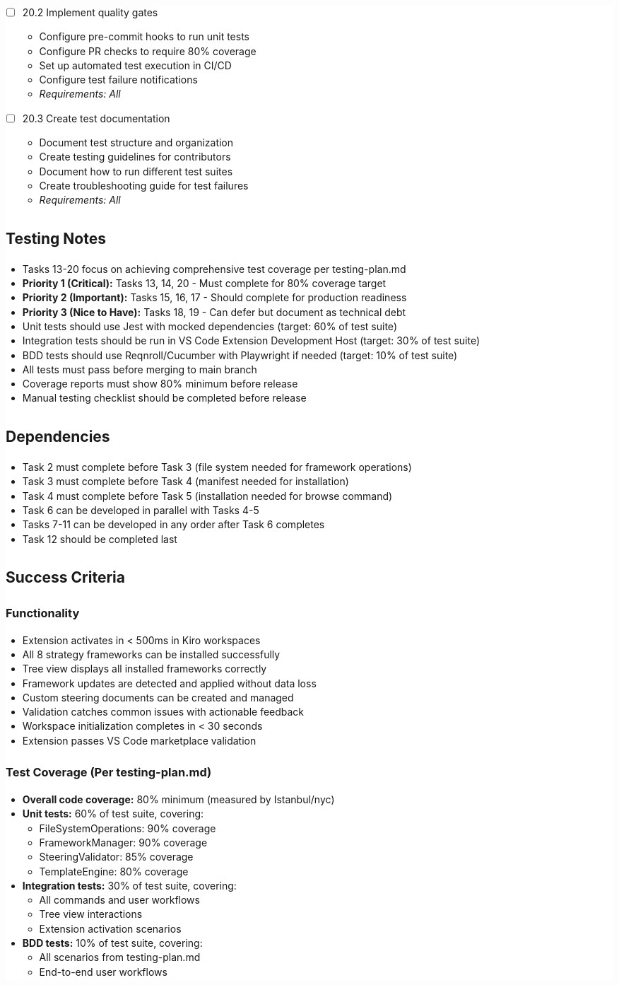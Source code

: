   - [ ] 20.2 Implement quality gates
    - Configure pre-commit hooks to run unit tests
    - Configure PR checks to require 80% coverage
    - Set up automated test execution in CI/CD
    - Configure test failure notifications
    - _Requirements: All_
  
  - [ ] 20.3 Create test documentation
    - Document test structure and organization
    - Create testing guidelines for contributors
    - Document how to run different test suites
    - Create troubleshooting guide for test failures
    - _Requirements: All_

## Testing Notes

- Tasks 13-20 focus on achieving comprehensive test coverage per testing-plan.md
- **Priority 1 (Critical):** Tasks 13, 14, 20 - Must complete for 80% coverage target
- **Priority 2 (Important):** Tasks 15, 16, 17 - Should complete for production readiness
- **Priority 3 (Nice to Have):** Tasks 18, 19 - Can defer but document as technical debt
- Unit tests should use Jest with mocked dependencies (target: 60% of test suite)
- Integration tests should be run in VS Code Extension Development Host (target: 30% of test suite)
- BDD tests should use Reqnroll/Cucumber with Playwright if needed (target: 10% of test suite)
- All tests must pass before merging to main branch
- Coverage reports must show 80% minimum before release
- Manual testing checklist should be completed before release

## Dependencies

- Task 2 must complete before Task 3 (file system needed for framework operations)
- Task 3 must complete before Task 4 (manifest needed for installation)
- Task 4 must complete before Task 5 (installation needed for browse command)
- Task 6 can be developed in parallel with Tasks 4-5
- Tasks 7-11 can be developed in any order after Task 6 completes
- Task 12 should be completed last

## Success Criteria

### Functionality
- Extension activates in < 500ms in Kiro workspaces
- All 8 strategy frameworks can be installed successfully
- Tree view displays all installed frameworks correctly
- Framework updates are detected and applied without data loss
- Custom steering documents can be created and managed
- Validation catches common issues with actionable feedback
- Workspace initialization completes in < 30 seconds
- Extension passes VS Code marketplace validation

### Test Coverage (Per testing-plan.md)
- **Overall code coverage:** 80% minimum (measured by Istanbul/nyc)
- **Unit tests:** 60% of test suite, covering:
  - FileSystemOperations: 90% coverage
  - FrameworkManager: 90% coverage
  - SteeringValidator: 85% coverage
  - TemplateEngine: 80% coverage
- **Integration tests:** 30% of test suite, covering:
  - All commands and user workflows
  - Tree view interactions
  - Extension activation scenarios
- **BDD tests:** 10% of test suite, covering:
  - All scenarios from testing-plan.md
  - End-to-end user workflows